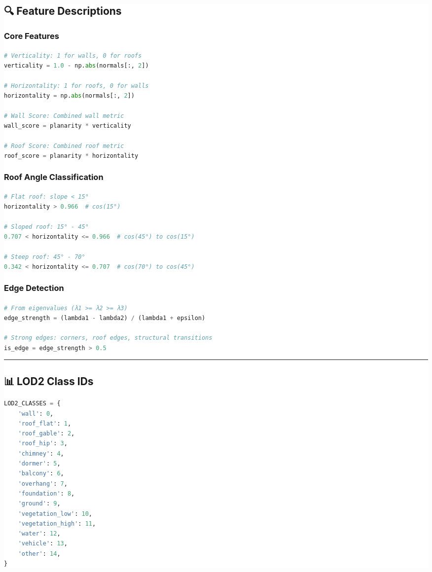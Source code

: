 
## 🔍 Feature Descriptions

### Core Features

```python
# Verticality: 1 for walls, 0 for roofs
verticality = 1.0 - np.abs(normals[:, 2])

# Horizontality: 1 for roofs, 0 for walls
horizontality = np.abs(normals[:, 2])

# Wall Score: Combined wall metric
wall_score = planarity * verticality

# Roof Score: Combined roof metric
roof_score = planarity * horizontality
```

### Roof Angle Classification

```python
# Flat roof: slope < 15°
horizontality > 0.966  # cos(15°)

# Sloped roof: 15° - 45°
0.707 < horizontality <= 0.966  # cos(45°) to cos(15°)

# Steep roof: 45° - 70°
0.342 < horizontality <= 0.707  # cos(70°) to cos(45°)
```

### Edge Detection

```python
# From eigenvalues (λ1 >= λ2 >= λ3)
edge_strength = (lambda1 - lambda2) / (lambda1 + epsilon)

# Strong edges: corners, roof edges, structural transitions
is_edge = edge_strength > 0.5
```

---

## 📊 LOD2 Class IDs

```python
LOD2_CLASSES = {
    'wall': 0,
    'roof_flat': 1,
    'roof_gable': 2,
    'roof_hip': 3,
    'chimney': 4,
    'dormer': 5,
    'balcony': 6,
    'overhang': 7,
    'foundation': 8,
    'ground': 9,
    'vegetation_low': 10,
    'vegetation_high': 11,
    'water': 12,
    'vehicle': 13,
    'other': 14,
}
```
